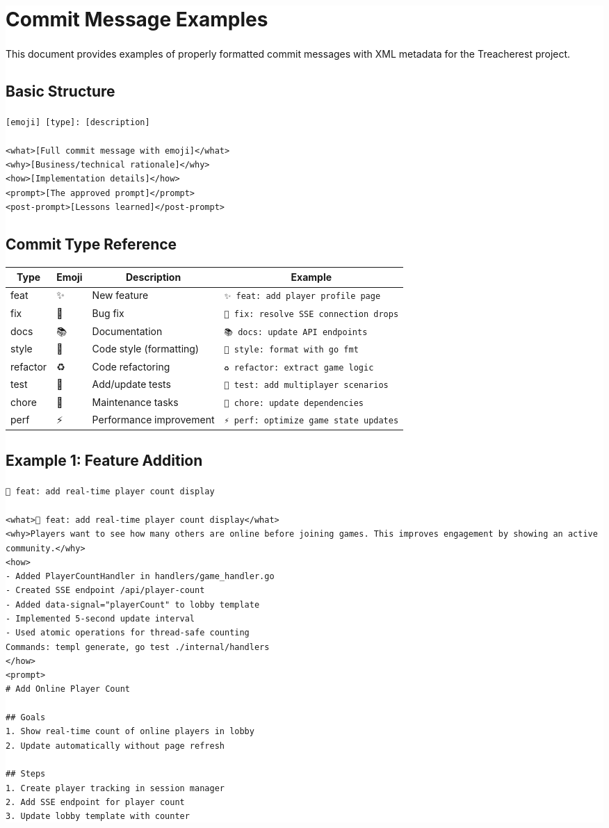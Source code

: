 # Commit Message Examples

This document provides examples of properly formatted commit messages with XML metadata for the Treacherest project.

## Basic Structure

```
[emoji] [type]: [description]

<what>[Full commit message with emoji]</what>
<why>[Business/technical rationale]</why>
<how>[Implementation details]</how>
<prompt>[The approved prompt]</prompt>
<post-prompt>[Lessons learned]</post-prompt>
```

## Commit Type Reference

| Type     | Emoji | Description             | Example                                |
|----------|-------|-------------------------|----------------------------------------|
| feat     | ✨    | New feature             | `✨ feat: add player profile page`     |
| fix      | 🐛    | Bug fix                 | `🐛 fix: resolve SSE connection drops` |
| docs     | 📚    | Documentation           | `📚 docs: update API endpoints`        |
| style    | 💎    | Code style (formatting) | `💎 style: format with go fmt`         |
| refactor | ♻️     | Code refactoring        | `♻️ refactor: extract game logic`       |
| test     | 🧪    | Add/update tests        | `🧪 test: add multiplayer scenarios`   |
| chore    | 🔧    | Maintenance tasks       | `🔧 chore: update dependencies`        |
| perf     | ⚡    | Performance improvement | `⚡ perf: optimize game state updates` |

## Example 1: Feature Addition

```
🎉 feat: add real-time player count display

<what>🎉 feat: add real-time player count display</what>
<why>Players want to see how many others are online before joining games. This improves engagement by showing an active community.</why>
<how>
- Added PlayerCountHandler in handlers/game_handler.go
- Created SSE endpoint /api/player-count
- Added data-signal="playerCount" to lobby template
- Implemented 5-second update interval
- Used atomic operations for thread-safe counting
Commands: templ generate, go test ./internal/handlers
</how>
<prompt>
# Add Online Player Count

## Goals
1. Show real-time count of online players in lobby
2. Update automatically without page refresh

## Steps
1. Create player tracking in session manager
2. Add SSE endpoint for player count
3. Update lobby template with counter
```